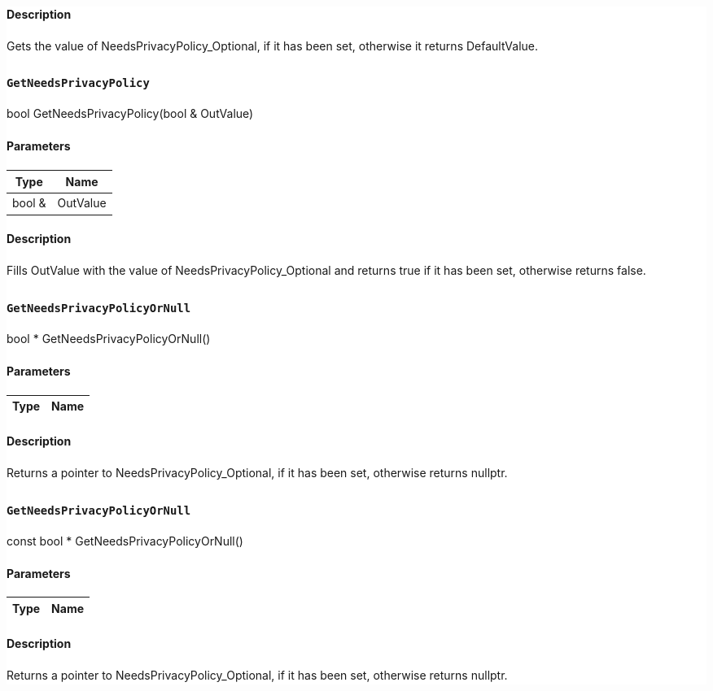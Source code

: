 #### Description

Gets the value of NeedsPrivacyPolicy_Optional, if it has been set, otherwise it returns DefaultValue.




### `GetNeedsPrivacyPolicy` <a id="structFRHAPI__AgreementMessage_1a49c0dae7d0da7b57b7b10e6f0141be07"></a>

bool GetNeedsPrivacyPolicy(bool & OutValue)

#### Parameters

| Type | Name |
|------|------|
|bool &|OutValue|

#### Description

Fills OutValue with the value of NeedsPrivacyPolicy_Optional and returns true if it has been set, otherwise returns false.




### `GetNeedsPrivacyPolicyOrNull` <a id="structFRHAPI__AgreementMessage_1af1a4b4f8ee677dd3d1175c2464f359c7"></a>

bool * GetNeedsPrivacyPolicyOrNull()

#### Parameters

| Type | Name |
|------|------|

#### Description

Returns a pointer to NeedsPrivacyPolicy_Optional, if it has been set, otherwise returns nullptr.




### `GetNeedsPrivacyPolicyOrNull` <a id="structFRHAPI__AgreementMessage_1a7225c7fd9d517b262610f2bb4b0d77b2"></a>

const bool * GetNeedsPrivacyPolicyOrNull()

#### Parameters

| Type | Name |
|------|------|

#### Description

Returns a pointer to NeedsPrivacyPolicy_Optional, if it has been set, otherwise returns nullptr.

